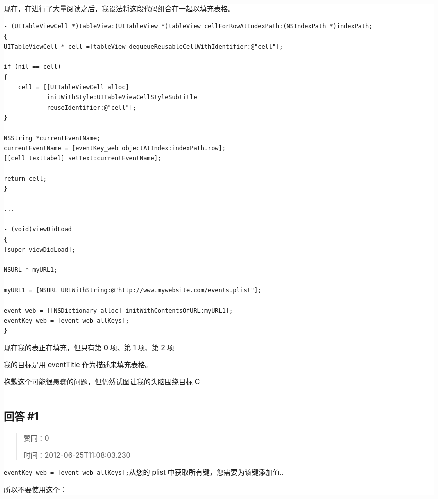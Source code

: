 现在，在进行了大量阅读之后，我设法将这段代码组合在一起以填充表格。

```
- (UITableViewCell *)tableView:(UITableView *)tableView cellForRowAtIndexPath:(NSIndexPath *)indexPath;
{
UITableViewCell * cell =[tableView dequeueReusableCellWithIdentifier:@"cell"];

if (nil == cell)
{
    cell = [[UITableViewCell alloc]
            initWithStyle:UITableViewCellStyleSubtitle
            reuseIdentifier:@"cell"];
}

NSString *currentEventName;
currentEventName = [eventKey_web objectAtIndex:indexPath.row];
[[cell textLabel] setText:currentEventName];

return cell;
}

...

- (void)viewDidLoad
{
[super viewDidLoad];

NSURL * myURL1;

myURL1 = [NSURL URLWithString:@"http://www.mywebsite.com/events.plist"];

event_web = [[NSDictionary alloc] initWithContentsOfURL:myURL1];
eventKey_web = [event_web allKeys];
} 
```

现在我的表正在填充，但只有第 0 项、第 1 项、第 2 项

我的目标是用 eventTitle 作为描述来填充表格。

抱歉这个可能很愚蠢的问题，但仍然试图让我的头脑围绕目标 C

* * *

## 回答 #1

> 赞同：0
> 
> 时间：2012-06-25T11:08:03.230

`eventKey_web = [event_web allKeys];`从您的 plist 中获取所有键，您需要为该键添加值..

所以不要使用这个：
